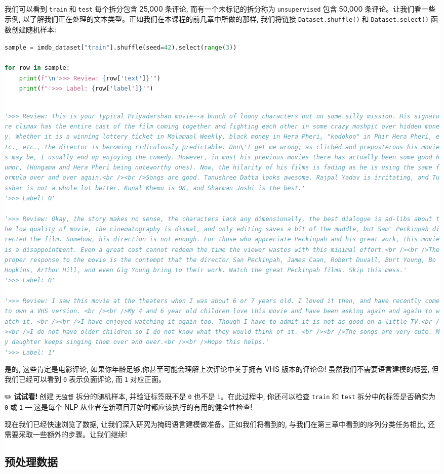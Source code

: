 我们可以看到 `train` 和 `test` 每个拆分包含 25,000 条评论, 而有一个未标记的拆分称为 `unsupervised` 包含 50,000 条评论。让我们看一些示例, 以了解我们正在处理的文本类型。正如我们在本课程的前几章中所做的那样, 我们将链接 `Dataset.shuffle()` 和 `Dataset.select()` 函数创建随机样本:

```py
sample = imdb_dataset["train"].shuffle(seed=42).select(range(3))

for row in sample:
    print(f"\n'>>> Review: {row['text']}'")
    print(f"'>>> Label: {row['label']}'")
```

```py

'>>> Review: This is your typical Priyadarshan movie--a bunch of loony characters out on some silly mission. His signature climax has the entire cast of the film coming together and fighting each other in some crazy moshpit over hidden money. Whether it is a winning lottery ticket in Malamaal Weekly, black money in Hera Pheri, "kodokoo" in Phir Hera Pheri, etc., etc., the director is becoming ridiculously predictable. Don\'t get me wrong; as clichéd and preposterous his movies may be, I usually end up enjoying the comedy. However, in most his previous movies there has actually been some good humor, (Hungama and Hera Pheri being noteworthy ones). Now, the hilarity of his films is fading as he is using the same formula over and over again.<br /><br />Songs are good. Tanushree Datta looks awesome. Rajpal Yadav is irritating, and Tusshar is not a whole lot better. Kunal Khemu is OK, and Sharman Joshi is the best.'
'>>> Label: 0'

'>>> Review: Okay, the story makes no sense, the characters lack any dimensionally, the best dialogue is ad-libs about the low quality of movie, the cinematography is dismal, and only editing saves a bit of the muddle, but Sam" Peckinpah directed the film. Somehow, his direction is not enough. For those who appreciate Peckinpah and his great work, this movie is a disappointment. Even a great cast cannot redeem the time the viewer wastes with this minimal effort.<br /><br />The proper response to the movie is the contempt that the director San Peckinpah, James Caan, Robert Duvall, Burt Young, Bo Hopkins, Arthur Hill, and even Gig Young bring to their work. Watch the great Peckinpah films. Skip this mess.'
'>>> Label: 0'

'>>> Review: I saw this movie at the theaters when I was about 6 or 7 years old. I loved it then, and have recently come to own a VHS version. <br /><br />My 4 and 6 year old children love this movie and have been asking again and again to watch it. <br /><br />I have enjoyed watching it again too. Though I have to admit it is not as good on a little TV.<br /><br />I do not have older children so I do not know what they would think of it. <br /><br />The songs are very cute. My daughter keeps singing them over and over.<br /><br />Hope this helps.'
'>>> Label: 1'
```

是的, 这些肯定是电影评论, 如果你年龄足够,你甚至可能会理解上次评论中关于拥有 VHS 版本的评论😜! 虽然我们不需要语言建模的标签, 但我们已经可以看到 `0` 表示负面评论, 而 `1` 对应正面。

✏️ **试试看!** 创建 `无监督` 拆分的随机样本, 并验证标签既不是 `0` 也不是 `1`。在此过程中, 你还可以检查 `train` 和 `test` 拆分中的标签是否确实为 `0` 或 `1` — 这是每个 NLP 从业者在新项目开始时都应该执行的有用的健全性检查!

现在我们已经快速浏览了数据, 让我们深入研究为掩码语言建模做准备。正如我们将看到的, 与我们在第三章中看到的序列分类任务相比, 还需要采取一些额外的步骤。让我们继续!

## 预处理数据
